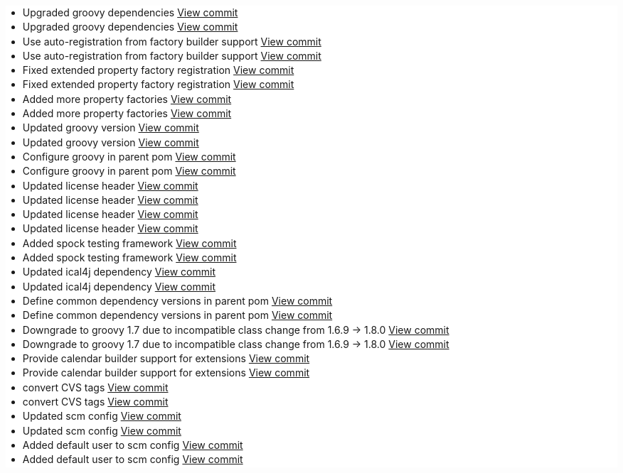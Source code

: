 * Upgraded groovy dependencies [View commit](http://github.com/ical4j/ical4j-extensions/commit/a1b39de26541092ff161a24022dcb5900b7b3603)
* Upgraded groovy dependencies [View commit](http://github.com/ical4j/ical4j-extensions/commit/db956ea250d4fd4a965db4cf25999e5bb2960263)
* Use auto-registration from factory builder support [View commit](http://github.com/ical4j/ical4j-extensions/commit/7fe6c416c9e3ddffb087633438391a7adbfd2f58)
* Use auto-registration from factory builder support [View commit](http://github.com/ical4j/ical4j-extensions/commit/66f727bccb548664b31447dd9e9614337810edf8)
* Fixed extended property factory registration [View commit](http://github.com/ical4j/ical4j-extensions/commit/e634a039b0f1eb371a035fae736a10b8c03b51e0)
* Fixed extended property factory registration [View commit](http://github.com/ical4j/ical4j-extensions/commit/eb15b97eeb9198b4cb0861d4ba01f6d41f0cfdf6)
* Added more property factories [View commit](http://github.com/ical4j/ical4j-extensions/commit/16b9de31e8493ba8b0f4924d065da1659d185eb0)
* Added more property factories [View commit](http://github.com/ical4j/ical4j-extensions/commit/4c775de10dc04bc3932e6629c351d1a08c04a37a)
* Updated groovy version [View commit](http://github.com/ical4j/ical4j-extensions/commit/2dbc64dbf429bbbb876b7571bac45df42b7dc38f)
* Updated groovy version [View commit](http://github.com/ical4j/ical4j-extensions/commit/cde689c67f9ef4015b4c84c22a9bc03311982a91)
* Configure groovy in parent pom [View commit](http://github.com/ical4j/ical4j-extensions/commit/0ca925a63b66bd8d8c9bfef804c33054bd257ec1)
* Configure groovy in parent pom [View commit](http://github.com/ical4j/ical4j-extensions/commit/cda00936ab7b912fa381d4309c93d652cfd059d6)
* Updated license header [View commit](http://github.com/ical4j/ical4j-extensions/commit/0700f905b1cf95bc508087ef2cb76c8665d1947e)
* Updated license header [View commit](http://github.com/ical4j/ical4j-extensions/commit/a8ba0102d5941e7212d0c89b7fa8517bb2988014)
* Updated license header [View commit](http://github.com/ical4j/ical4j-extensions/commit/3a83faf8c90bfed1931b4a770e38cc81118b03e4)
* Updated license header [View commit](http://github.com/ical4j/ical4j-extensions/commit/984f77a8fa9b880759f917d6350f9f1e69c0c0fc)
* Added spock testing framework [View commit](http://github.com/ical4j/ical4j-extensions/commit/a110822b09b74451452cd533cbe1fada5f1fc773)
* Added spock testing framework [View commit](http://github.com/ical4j/ical4j-extensions/commit/e13639d526f9fcb09b649081e6a63d5fb46e7271)
* Updated ical4j dependency [View commit](http://github.com/ical4j/ical4j-extensions/commit/d92183695e03df8bffa82ed546dccb00dc7f6a50)
* Updated ical4j dependency [View commit](http://github.com/ical4j/ical4j-extensions/commit/4cb1a2b7412f7abc469332124c114376c3d80a78)
* Define common dependency versions in parent pom [View commit](http://github.com/ical4j/ical4j-extensions/commit/8fb57126a76948fe5fe697592aee0f7b5e41b879)
* Define common dependency versions in parent pom [View commit](http://github.com/ical4j/ical4j-extensions/commit/18c37879b3f95aefc68c2abb942227f2a9c7ed85)
* Downgrade to groovy 1.7 due to incompatible class change from 1.6.9 -> 1.8.0 [View commit](http://github.com/ical4j/ical4j-extensions/commit/e0eb8d971f17c14db0d50c0c5487d7465a1aa09d)
* Downgrade to groovy 1.7 due to incompatible class change from 1.6.9 -> 1.8.0 [View commit](http://github.com/ical4j/ical4j-extensions/commit/818fc14572b16fd55a7a06dde762d4e9fba530a9)
* Provide calendar builder support for extensions [View commit](http://github.com/ical4j/ical4j-extensions/commit/8acaa508d3f9636c9251562b9597a21988401184)
* Provide calendar builder support for extensions [View commit](http://github.com/ical4j/ical4j-extensions/commit/79a5e7ebf1d860c76a4913408f79576b85cbe5c7)
* convert CVS tags [View commit](http://github.com/ical4j/ical4j-extensions/commit/b8daba2ba7730083d5f30eeba08ead4ea5ed7fc4)
* convert CVS tags [View commit](http://github.com/ical4j/ical4j-extensions/commit/c295c7abeab202917f7a2a4f36d2132d707b58c0)
* Updated scm config [View commit](http://github.com/ical4j/ical4j-extensions/commit/e7b8eb744d209579eeba0def147b1e01a47ce07a)
* Updated scm config [View commit](http://github.com/ical4j/ical4j-extensions/commit/c72f139feab5eefba10a545740530a67d03c327e)
* Added default user to scm config [View commit](http://github.com/ical4j/ical4j-extensions/commit/b582c56141e4031a206f7f6f976b03e9278029c1)
* Added default user to scm config [View commit](http://github.com/ical4j/ical4j-extensions/commit/4801fc9465e300b56412ba239db040792e939d6b)